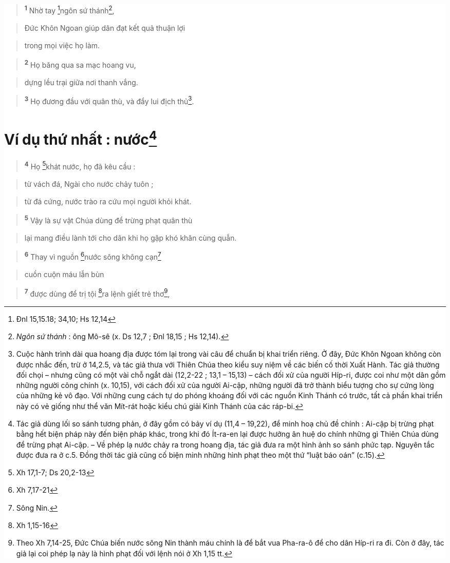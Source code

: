 > <sup><b>1</b></sup> Nhờ tay [^1@-ce5ed0b1-517c-4d80-92b8-143e7a169a68]ngôn sứ thánh[^1-ce5ed0b1-517c-4d80-92b8-143e7a169a68],
>


> Đức Khôn Ngoan giúp dân đạt kết quả thuận lợi
>


> trong mọi việc họ làm.
>


> <sup><b>2</b></sup> Họ băng qua sa mạc hoang vu,
>


> dựng lều trại giữa nơi thanh vắng.
>


> <sup><b>3</b></sup> Họ đương đầu với quân thù, và đẩy lui địch thủ[^2-ce5ed0b1-517c-4d80-92b8-143e7a169a68].
>


# Ví dụ thứ nhất : nước[^3-ce5ed0b1-517c-4d80-92b8-143e7a169a68]

> <sup><b>4</b></sup> Họ [^2@-ce5ed0b1-517c-4d80-92b8-143e7a169a68]khát nước, họ đã kêu cầu :
>


> từ vách đá, Ngài cho nước chảy tuôn ;
>


> từ đá cứng, nước trào ra cứu mọi người khỏi khát.
>


> <sup><b>5</b></sup> Vậy là sự vật Chúa dùng để trừng phạt quân thù
>


> lại mang điều lành tới cho dân khi họ gặp khó khăn cùng quẫn.
>


> <sup><b>6</b></sup> Thay vì nguồn [^3@-ce5ed0b1-517c-4d80-92b8-143e7a169a68]nước sông không cạn[^4-ce5ed0b1-517c-4d80-92b8-143e7a169a68]
>


> cuồn cuộn máu lẫn bùn
>


> <sup><b>7</b></sup> được dùng để trị tội [^4@-ce5ed0b1-517c-4d80-92b8-143e7a169a68]ra lệnh giết trẻ thơ[^5-ce5ed0b1-517c-4d80-92b8-143e7a169a68],
>


[^1-ce5ed0b1-517c-4d80-92b8-143e7a169a68]: *Ngôn sứ thánh* : ông Mô-sê (x. Ds 12,7 ; Đnl 18,15 ; Hs 12,14).
[^2-ce5ed0b1-517c-4d80-92b8-143e7a169a68]: Cuộc hành trình dài qua hoang địa được tóm lại trong vài câu để chuẩn bị khai triển riêng. Ở đây, Đức Khôn Ngoan không còn được nhắc đến, trừ ở 14,2.5, và tác giả thưa với Thiên Chúa theo kiểu suy niệm về các biến cố thời Xuất Hành. Tác giả thường đối chọi – nhưng cũng có một vài chỗ ngắt dài (12,2-22 ; 13,1 – 15,13) – cách đối xử của người Híp-ri, được coi như một dân gồm những người công chính (x. 10,15), với cách đối xử của người Ai-cập, những người đã trở thành biểu tượng cho sự cứng lòng của những kẻ vô đạo. Với những cung cách tự do phóng khoáng đối với các nguồn Kinh Thánh có trước, tất cả phần khai triển này có vẻ giống như thể văn Mít-rát hoặc kiểu chú giải Kinh Thánh của các ráp-bi.
[^3-ce5ed0b1-517c-4d80-92b8-143e7a169a68]: Tác giả dùng lối so sánh tương phản, ở đây gồm có bảy ví dụ (11,4 – 19,22), để minh hoạ chủ đề chính : Ai-cập bị trừng phạt bằng hết biện pháp này đến biện pháp khác, trong khi đó Ít-ra-en lại được hưởng ân huệ do chính những gì Thiên Chúa dùng để trừng phạt Ai-cập. – Về phép lạ nước chảy ra trong hoang địa, tác giả đưa ra một hình ảnh so sánh phức tạp. Nguyên tắc được đưa ra ở c.5. Đồng thời tác giả cũng cố biện minh những hình phạt theo một thứ “luật báo oán” (c.15).
[^4-ce5ed0b1-517c-4d80-92b8-143e7a169a68]: Sông Nin.
[^5-ce5ed0b1-517c-4d80-92b8-143e7a169a68]: Theo Xh 7,14-25, Đức Chúa biến nước sông Nin thành máu chính là để bắt vua Pha-ra-ô để cho dân Híp-ri ra đi. Còn ở đây, tác giả lại coi phép lạ này là hình phạt đối với lệnh nói ở Xh 1,15 tt.
[^6-ce5ed0b1-517c-4d80-92b8-143e7a169a68]: Cơn khát, và có thể cả những đau khổ khác, mà người Híp-ri phải chịu đựng trong hoang địa nhằm giúp họ hiểu được hình phạt dành cho người Ai-cập là thế nào.
[^7-ce5ed0b1-517c-4d80-92b8-143e7a169a68]: *Phiền muộn gấp đôi* : một đàng vì tai hoạ mình đang phải chịu, đàng khác vì tiếc đã để cho người Híp-ri ra đi.
[^8-ce5ed0b1-517c-4d80-92b8-143e7a169a68]: Nước, bị lấy đi khỏi người Ai-cập, lại được ban dồi dào cho người Híp-ri (11,4).
[^9-ce5ed0b1-517c-4d80-92b8-143e7a169a68]: Ông Mô-sê : xưa bị thả trôi sông (x. Xh 1,22 ; 2,3), bị vua Pha-ra-ô ghét (x. Xh 5,2-5 ; 7,13.22) ...
[^10-ce5ed0b1-517c-4d80-92b8-143e7a169a68]: 11,15 – 12,2. Người Ai-cập lẽ ra có thể bị trừng phạt thật nặng nề bằng một tai hoạ ghê gớm, nếu Thiên Chúa muốn. Nhưng Thiên Chúa không bao giờ hành động độc đoán, mà theo quy luật là chính Người. Sự toàn năng của Người bảo đảm tình yêu không thiên vị của Người đối với vạn vật. Chính việc sáng tạo là một biểu lộ của tình yêu ấy và loại trừ khả năng Người ghét bỏ bất cứ loài nào Người đã sáng tạo. Do đó Thiên Chúa nhìn tội lỗi con người mà xót thương, tha thiết chờ mong họ ăn năn hối cải, và nếu như Người có phạt thì tiên vàn đó chỉ là biện pháp răn đe giáo dục mà thôi.
[^11-ce5ed0b1-517c-4d80-92b8-143e7a169a68]: Việc thờ súc vật, *rắn rết* (cá sấu, rắn, thằn lằn, ếch nhái), *sâu bọ hèn kém* (bọ hung) rất thịnh ở Ai-cập vào thời nhà Pơ-tô-lê-mai. *Sinh vật vô tri* : ếch nhái (Xh 8,1-2), muỗi (8,13-14), mòng (8,20), châu chấu cào cào (10,12-15).
[^12-ce5ed0b1-517c-4d80-92b8-143e7a169a68]: Nguyên tắc báo oán (x. 12,23 ; 16,1 ; 18,4 và St 9,6 ; Tl 1,6-7 ; 1 Sm 15,23 ; 2 Mcb 4,26 ; 13,8 ; Cn 5,22 ...).
[^13-ce5ed0b1-517c-4d80-92b8-143e7a169a68]: Kiểu nói triết lý phần nào chịu ảnh hưởng của triết học Pơ-la-tôn (*Ti-mê* 51A) và đã trở thành thông dụng vào thời tác giả sách Khôn ngoan. Kiểu nói ấy cho thấy vật chất ở trong trạng thái dửng dưng, giả thiết là tồn tại vĩnh cửu. Tác giả không hề có ý đặt vật chất ngoài hoạt động sáng tạo, và chắc ông đã nghĩ tới việc vũ trụ được tổ chức khởi đi từ khối hỗn mang (St 1,1).
[^14-ce5ed0b1-517c-4d80-92b8-143e7a169a68]: X. G 41,10-13, tả con Giao Long (Lê-vi-a-than).
[^15-ce5ed0b1-517c-4d80-92b8-143e7a169a68]: Tư tưởng trong c.23 tt không phải là mới lạ gì đối với Ít-ra-en, chỉ có điểm đáng chú ý : đó là chưa bao giờ lòng thương xót bao la của Thiên Chúa đối với các tội nhân (x. Gn 3 – 4), vai trò quyết định của tình yêu trong công trình sáng tạo và bảo tồn vạn vật lại được diễn tả mạnh mẽ và lý luận rõ ràng như ở đây.
[^1@-ce5ed0b1-517c-4d80-92b8-143e7a169a68]: Đnl 15,15.18; 34,10; Hs 12,14
[^2@-ce5ed0b1-517c-4d80-92b8-143e7a169a68]: Xh 17,1-7; Ds 20,2-13
[^3@-ce5ed0b1-517c-4d80-92b8-143e7a169a68]: Xh 7,17-21
[^4@-ce5ed0b1-517c-4d80-92b8-143e7a169a68]: Xh 1,15-16
[^5@-ce5ed0b1-517c-4d80-92b8-143e7a169a68]: Xh 17,3-6
[^6@-ce5ed0b1-517c-4d80-92b8-143e7a169a68]: Đnl 8,2-5
[^7@-ce5ed0b1-517c-4d80-92b8-143e7a169a68]: Kn 12,22; Đnl 8,5+
[^8@-ce5ed0b1-517c-4d80-92b8-143e7a169a68]: Xh 1,22; 2,3
[^9@-ce5ed0b1-517c-4d80-92b8-143e7a169a68]: Kn 12,24-25
[^10@-ce5ed0b1-517c-4d80-92b8-143e7a169a68]: Rm 1,21
[^11@-ce5ed0b1-517c-4d80-92b8-143e7a169a68]: Kh 9,17
[^12@-ce5ed0b1-517c-4d80-92b8-143e7a169a68]: G 41,10-13
[^13@-ce5ed0b1-517c-4d80-92b8-143e7a169a68]: G 4,9; Is 11,4
[^14@-ce5ed0b1-517c-4d80-92b8-143e7a169a68]: G 28,25; Hc 1,9; Is 40,12
[^15@-ce5ed0b1-517c-4d80-92b8-143e7a169a68]: Is 40,15
[^16@-ce5ed0b1-517c-4d80-92b8-143e7a169a68]: Hs 6,4; 13,3
[^17@-ce5ed0b1-517c-4d80-92b8-143e7a169a68]: Hc 18,12
[^18@-ce5ed0b1-517c-4d80-92b8-143e7a169a68]: Kn 12,2.10; Rm 2,4; 3,25
[^19@-ce5ed0b1-517c-4d80-92b8-143e7a169a68]: Kn 1,13-14; 2,23-24; St 1,31; Tv 145,9
[^20@-ce5ed0b1-517c-4d80-92b8-143e7a169a68]: Ed 18,23; 33,11